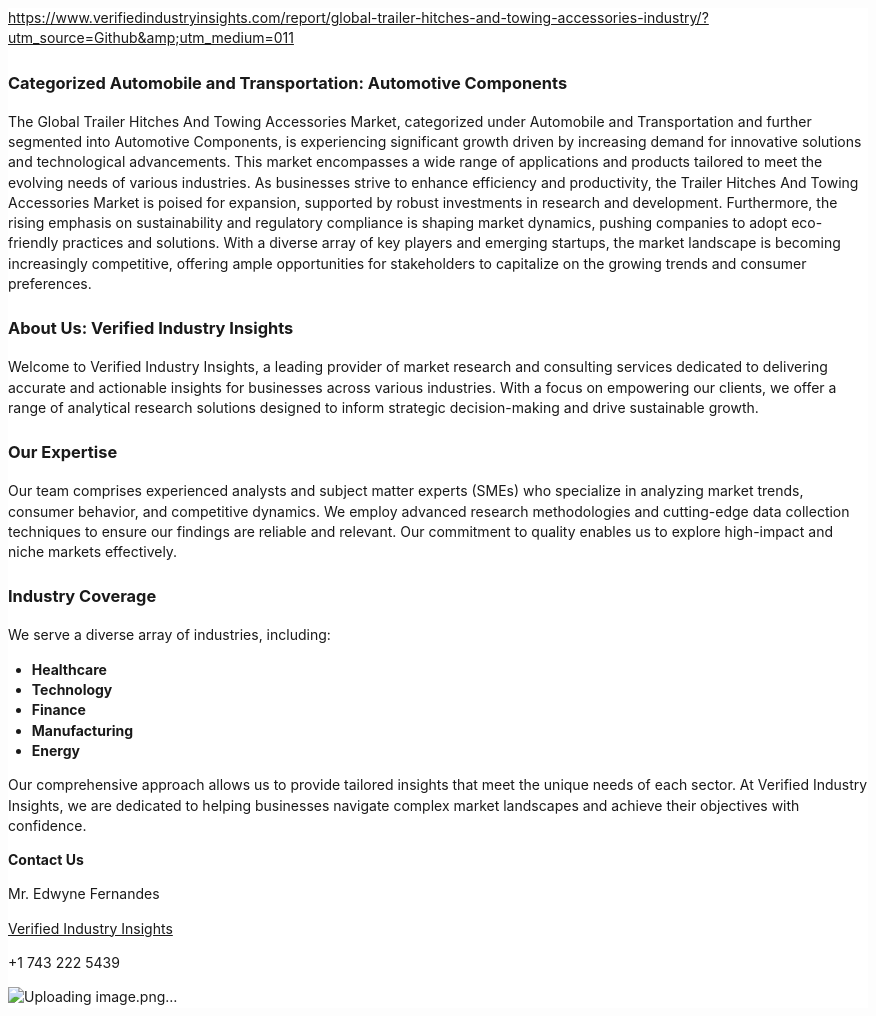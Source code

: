 </strong><a href="https://www.verifiedindustryinsights.com/report/global-trailer-hitches-and-towing-accessories-industry/?utm_source=Github&amp;utm_medium=011">https://www.verifiedindustryinsights.com/report/global-trailer-hitches-and-towing-accessories-industry/?utm_source=Github&amp;utm_medium=011</a>&nbsp;</p><h3>Categorized Automobile and Transportation: Automotive Components </h3><p>The Global Trailer Hitches And Towing Accessories Market, categorized under Automobile and Transportation and further segmented into Automotive Components, is experiencing significant growth driven by increasing demand for innovative solutions and technological advancements. This market encompasses a wide range of applications and products tailored to meet the evolving needs of various industries. As businesses strive to enhance efficiency and productivity, the Trailer Hitches And Towing Accessories Market is poised for expansion, supported by robust investments in research and development. Furthermore, the rising emphasis on sustainability and regulatory compliance is shaping market dynamics, pushing companies to adopt eco-friendly practices and solutions. With a diverse array of key players and emerging startups, the market landscape is becoming increasingly competitive, offering ample opportunities for stakeholders to capitalize on the growing trends and consumer preferences.</p><h3>About Us: Verified Industry Insights</h3><p>Welcome to Verified Industry Insights, a leading provider of market research and consulting services dedicated to delivering accurate and actionable insights for businesses across various industries. With a focus on empowering our clients, we offer a range of analytical research solutions designed to inform strategic decision-making and drive sustainable growth.</p><h3>Our Expertise</h3><p>Our team comprises experienced analysts and subject matter experts (SMEs) who specialize in analyzing market trends, consumer behavior, and competitive dynamics. We employ advanced research methodologies and cutting-edge data collection techniques to ensure our findings are reliable and relevant. Our commitment to quality enables us to explore high-impact and niche markets effectively.</p><h3>Industry Coverage</h3><p>We serve a diverse array of industries, including:</p><ul><li><strong>Healthcare</strong></li><li><strong>Technology</strong></li><li><strong>Finance</strong></li><li><strong>Manufacturing</strong></li><li><strong>Energy</strong></li></ul><p>Our comprehensive approach allows us to provide tailored insights that meet the unique needs of each sector. At Verified Industry Insights, we are dedicated to helping businesses navigate complex market landscapes and achieve their objectives with confidence.</p><p><strong>Contact Us</strong></p><p>Mr. Edwyne Fernandes</p><p><a href="https://www.verifiedindustryinsights.com/">Verified Industry Insights</a></p><p>+1 743 222 5439</p>
![Uploading image.png…]()
